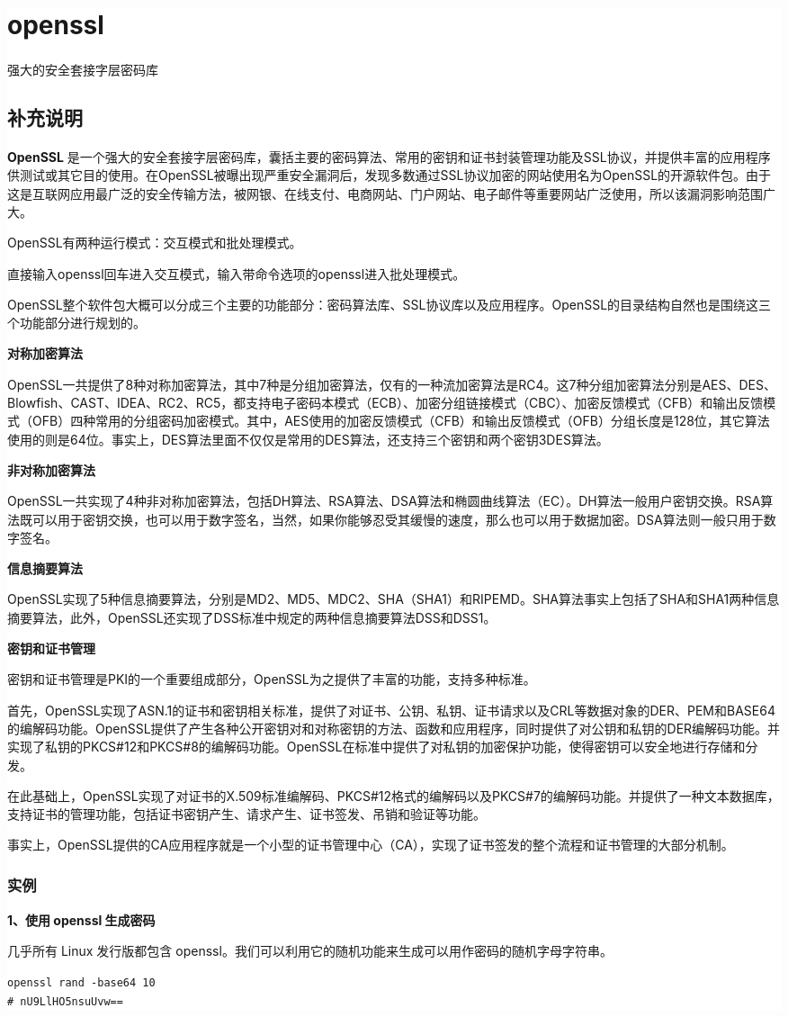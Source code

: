 #  openssl

强大的安全套接字层密码库

##  补充说明

**OpenSSL**
是一个强大的安全套接字层密码库，囊括主要的密码算法、常用的密钥和证书封装管理功能及SSL协议，并提供丰富的应用程序供测试或其它目的使用。在OpenSSL被曝出现严重安全漏洞后，发现多数通过SSL协议加密的网站使用名为OpenSSL的开源软件包。由于这是互联网应用最广泛的安全传输方法，被网银、在线支付、电商网站、门户网站、电子邮件等重要网站广泛使用，所以该漏洞影响范围广大。

OpenSSL有两种运行模式：交互模式和批处理模式。

直接输入openssl回车进入交互模式，输入带命令选项的openssl进入批处理模式。

OpenSSL整个软件包大概可以分成三个主要的功能部分：密码算法库、SSL协议库以及应用程序。OpenSSL的目录结构自然也是围绕这三个功能部分进行规划的。

**对称加密算法**

OpenSSL一共提供了8种对称加密算法，其中7种是分组加密算法，仅有的一种流加密算法是RC4。这7种分组加密算法分别是AES、DES、Blowfish、CAST、IDEA、RC2、RC5，都支持电子密码本模式（ECB）、加密分组链接模式（CBC）、加密反馈模式（CFB）和输出反馈模式（OFB）四种常用的分组密码加密模式。其中，AES使用的加密反馈模式（CFB）和输出反馈模式（OFB）分组长度是128位，其它算法使用的则是64位。事实上，DES算法里面不仅仅是常用的DES算法，还支持三个密钥和两个密钥3DES算法。

**非对称加密算法**

OpenSSL一共实现了4种非对称加密算法，包括DH算法、RSA算法、DSA算法和椭圆曲线算法（EC）。DH算法一般用户密钥交换。RSA算法既可以用于密钥交换，也可以用于数字签名，当然，如果你能够忍受其缓慢的速度，那么也可以用于数据加密。DSA算法则一般只用于数字签名。

**信息摘要算法**

OpenSSL实现了5种信息摘要算法，分别是MD2、MD5、MDC2、SHA（SHA1）和RIPEMD。SHA算法事实上包括了SHA和SHA1两种信息摘要算法，此外，OpenSSL还实现了DSS标准中规定的两种信息摘要算法DSS和DSS1。

**密钥和证书管理**

密钥和证书管理是PKI的一个重要组成部分，OpenSSL为之提供了丰富的功能，支持多种标准。

首先，OpenSSL实现了ASN.1的证书和密钥相关标准，提供了对证书、公钥、私钥、证书请求以及CRL等数据对象的DER、PEM和BASE64的编解码功能。OpenSSL提供了产生各种公开密钥对和对称密钥的方法、函数和应用程序，同时提供了对公钥和私钥的DER编解码功能。并实现了私钥的PKCS#12和PKCS#8的编解码功能。OpenSSL在标准中提供了对私钥的加密保护功能，使得密钥可以安全地进行存储和分发。

在此基础上，OpenSSL实现了对证书的X.509标准编解码、PKCS#12格式的编解码以及PKCS#7的编解码功能。并提供了一种文本数据库，支持证书的管理功能，包括证书密钥产生、请求产生、证书签发、吊销和验证等功能。

事实上，OpenSSL提供的CA应用程序就是一个小型的证书管理中心（CA），实现了证书签发的整个流程和证书管理的大部分机制。

###  实例

**1、使用 openssl 生成密码**

几乎所有 Linux 发行版都包含 openssl。我们可以利用它的随机功能来生成可以用作密码的随机字母字符串。

    
    
    openssl rand -base64 10
    # nU9LlHO5nsuUvw==
    
